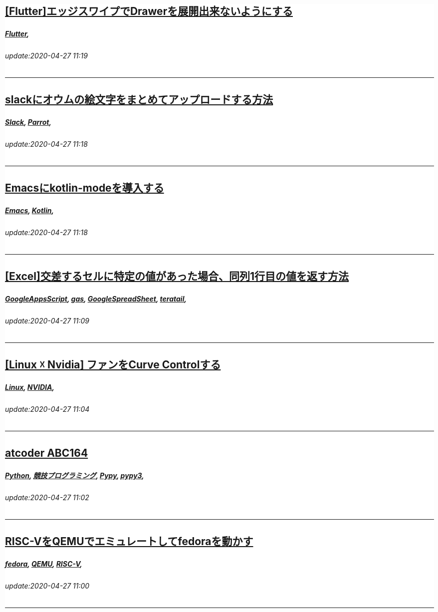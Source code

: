 ## [[Flutter]エッジスワイプでDrawerを展開出来ないようにする](https://qiita.com/endoidou/items/97319f91abc3a3bb6577)
##### [Flutter](https://qiita.com/tags/Flutter), 
###### update:2020-04-27 11:19
---
## [slackにオウムの絵文字をまとめてアップロードする方法](https://qiita.com/amaguri1505/items/3f14379108593c4acd05)
##### [Slack](https://qiita.com/tags/Slack), [Parrot](https://qiita.com/tags/Parrot), 
###### update:2020-04-27 11:18
---
## [Emacsにkotlin-modeを導入する](https://qiita.com/itohdak/items/4d73301c15b9f598caca)
##### [Emacs](https://qiita.com/tags/Emacs), [Kotlin](https://qiita.com/tags/Kotlin), 
###### update:2020-04-27 11:18
---
## [[Excel]交差するセルに特定の値があった場合、同列1行目の値を返す方法](https://qiita.com/papinianus/items/5c62ce5e3ed3ee291b8f)
##### [GoogleAppsScript](https://qiita.com/tags/GoogleAppsScript), [gas](https://qiita.com/tags/gas), [GoogleSpreadSheet](https://qiita.com/tags/GoogleSpreadSheet), [teratail](https://qiita.com/tags/teratail), 
###### update:2020-04-27 11:09
---
## [[Linux ☓ Nvidia] ファンをCurve Controlする](https://qiita.com/osorezugoing/items/2a3cfcad5550b84b89b3)
##### [Linux](https://qiita.com/tags/Linux), [NVIDIA](https://qiita.com/tags/NVIDIA), 
###### update:2020-04-27 11:04
---
## [atcoder ABC164](https://qiita.com/tsumugi02/items/13eead59b02e2be088fe)
##### [Python](https://qiita.com/tags/Python), [競技プログラミング](https://qiita.com/tags/競技プログラミング), [Pypy](https://qiita.com/tags/Pypy), [pypy3](https://qiita.com/tags/pypy3), 
###### update:2020-04-27 11:02
---
## [RISC-VをQEMUでエミュレートしてfedoraを動かす](https://qiita.com/a163236/items/cf9fea81b0f5eb91db24)
##### [fedora](https://qiita.com/tags/fedora), [QEMU](https://qiita.com/tags/QEMU), [RISC-V](https://qiita.com/tags/RISC-V), 
###### update:2020-04-27 11:00
---
